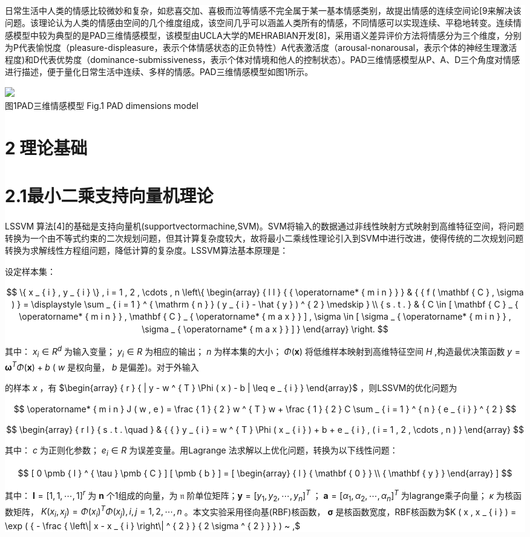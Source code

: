 日常生活中人类的情感比较微妙和复杂，如悲喜交加、喜极而泣等情感不完全属于某一基本情感类别，故提出情感的连续空间论[9来解决该问题。该理论认为人类的情感由空间的几个维度组成，该空间几乎可以涵盖人类所有的情感，不同情感可以实现连续、平稳地转变。连续情感模型中较为典型的是PAD三维情感模型，该模型由UCLA大学的MEHRABIAN开发[8]，采用语义差异评价方法将情感分为三个维度，分别为P代表愉悦度（pleasure-displeasure，表示个体情感状态的正负特性）A代表激活度（arousal-nonarousal，表示个体的神经生理激活程度)和D代表优势度（dominance-submissiveness，表示个体对情境和他人的控制状态）。PAD三维情感模型从P、A、D三个角度对情感进行描述，便于量化日常生活中连续、多样的情感。PAD三维情感模型如图1所示。

![](images/ddcaa008ec09b854856c7967002da34401a13563a73a6bcab5459ab767703722.jpg)  
图1PAD三维情感模型 Fig.1 PAD dimensions model

# 2 理论基础

# 2.1最小二乘支持向量机理论

LSSVM 算法[4]的基础是支持向量机(supportvectormachine,SVM)。SVM将输入的数据通过非线性映射方式映射到高维特征空间，将问题转换为一个由不等式约束的二次规划问题，但其计算复杂度较大，故将最小二乘线性理论引入到SVM中进行改进，使得传统的二次规划问题转换为求解线性方程组问题，降低计算的复杂度。LSSVM算法基本原理是：

设定样本集：

$$
\{ x _ { i } , y _ { i } \} , i = 1 , 2 , \cdots , n \left\{ \begin{array} { l l } { { \operatorname* { m i n } } } & { { f ( \mathbf { C } , \sigma ) } = \displaystyle \sum _ { i = 1 } ^ { \mathrm { n } } ( y _ { i } - \hat { y } ) ^ { 2 } \medskip } \\ { s . t . } & { C \in [ \mathbf { C } _ { \operatorname* { m i n } } , \mathbf { C } _ { \operatorname* { m a x } } ] , \sigma \in [ \sigma _ { \operatorname* { m i n } } , \sigma _ { \operatorname* { m a x } } ] } \end{array} \right.
$$

其中： $x _ { i } \in R ^ { d }$ 为输入变量； $y _ { i } \in R$ 为相应的输出； $n$ 为样本集的大小； $\Phi ( \mathbf { x } )$ 将低维样本映射到高维特征空间 $H$ ,构造最优决策函数 $y = \pmb { \omega } ^ { T } \Phi ( \mathbf { x } ) + b$ ( $w$ 是权向量， $b$ 是偏差)。对于外输入

的样本 $x$ ，有 $\begin{array} { r } { | y - w ^ { T } \Phi ( x ) - b | \leq e _ { i } } \end{array}$ ，则LSSVM的优化问题为

$$
\operatorname* { m i n } J ( w , e ) = \frac { 1 } { 2 } w ^ { T } w + \frac { 1 } { 2 } C \sum _ { i = 1 } ^ { n } { e _ { i } } ^ { 2 }
$$

$$
\begin{array} { r l } { s . t . \quad } & { { } y _ { i } = w ^ { T } \Phi ( x _ { i } ) + b + e _ { i } , ( i = 1 , 2 , \cdots , n ) } \end{array}
$$

其中： $c$ 为正则化参数； $e _ { i } \in R$ 为误差变量。用Lagrange 法求解以上优化问题，转换为以下线性问题：

$$
[ 0 \pmb { I } ^ { \tau }  \pmb { C } ] [ \pmb { b } ] = [ \begin{array} { l } { \mathbf { 0 } } \\ { \mathbf { y } } \end{array} ]
$$

其中： $\pmb { I } = [ 1 , 1 , \cdots , 1 ] ^ { r }$ 为 $\mathbf { n }$ 个1组成的向量，为 $\mathfrak { n }$ 阶单位矩阵；$\pmb { y } = [ y _ { 1 } , y _ { 2 } , \cdots , y _ { n } ] ^ { T }$ ； $\pmb { a } = [ \alpha _ { 1 } , \alpha _ { 2 } , \cdots , \alpha _ { n } ] ^ { T }$ 为lagrange乘子向量； $\kappa$ 为核函数矩阵， $K ( x _ { i } , x _ { j } ) = \Phi ( x _ { i } ) ^ { T } \Phi ( x _ { j } ) , i , j = 1 , 2 , \cdots , n$ 。本文实验采用径向基(RBF)核函数， $\boldsymbol { \sigma }$ 是核函数宽度，RBF核函数为$K ( x , x _ { i } ) = \exp ( { - \frac { \left\| x - x _ { i } \right\| ^ { 2 } } { 2 \sigma ^ { 2 } } } ) ~ ,$

